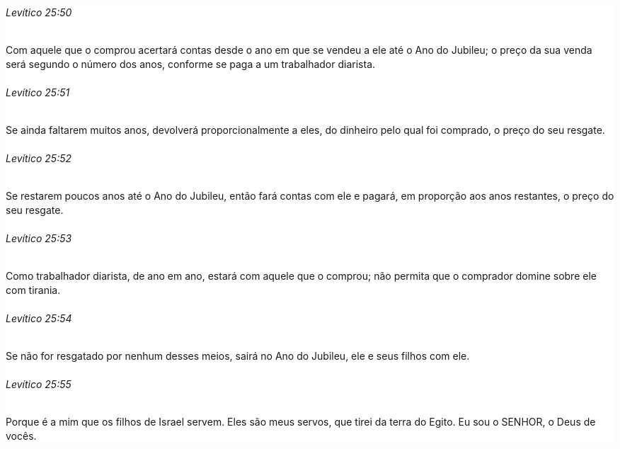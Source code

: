 ###### Levítico 25:50

Com aquele que o comprou acertará contas desde o ano em que se vendeu a ele até o Ano do Jubileu; o preço da sua venda será segundo o número dos anos, conforme se paga a um trabalhador diarista.

###### Levítico 25:51

Se ainda faltarem muitos anos, devolverá proporcionalmente a eles, do dinheiro pelo qual foi comprado, o preço do seu resgate.

###### Levítico 25:52

Se restarem poucos anos até o Ano do Jubileu, então fará contas com ele e pagará, em proporção aos anos restantes, o preço do seu resgate.

###### Levítico 25:53

Como trabalhador diarista, de ano em ano, estará com aquele que o comprou; não permita que o comprador domine sobre ele com tirania.

###### Levítico 25:54

Se não for resgatado por nenhum desses meios, sairá no Ano do Jubileu, ele e seus filhos com ele.

###### Levítico 25:55

Porque é a mim que os filhos de Israel servem. Eles são meus servos, que tirei da terra do Egito. Eu sou o SENHOR, o Deus de vocês.

